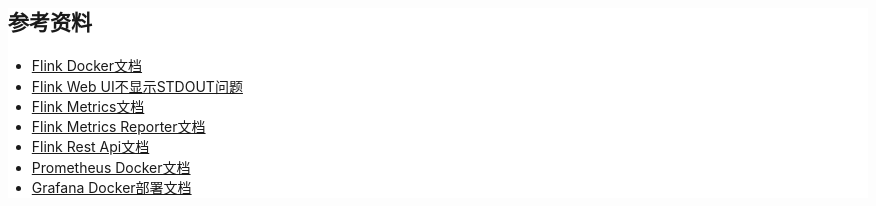 ## 参考资料

- [Flink Docker文档](https://ci.apache.org/projects/flink/flink-docs-master/zh/docs/deployment/resource-providers/standalone/docker/)
- [Flink Web UI不显示STDOUT问题](https://stackoverflow.com/questions/54036010/apache-flink-the-file-stdout-is-not-available-on-the-taskexecutor)
- [Flink Metrics文档](https://ci.apache.org/projects/flink/flink-docs-master/docs/ops/metrics/)
- [Flink Metrics Reporter文档](https://ci.apache.org/projects/flink/flink-docs-master/docs/deployment/metric_reporters/#prometheuspushgateway)
- [Flink Rest Api文档](https://ci.apache.org/projects/flink/flink-docs-master/docs/ops/rest_api/)
- [Prometheus Docker文档](https://prometheus.io/docs/prometheus/latest/installation/)
- [Grafana Docker部署文档](https://grafana.com/docs/grafana/latest/installation/docker/)